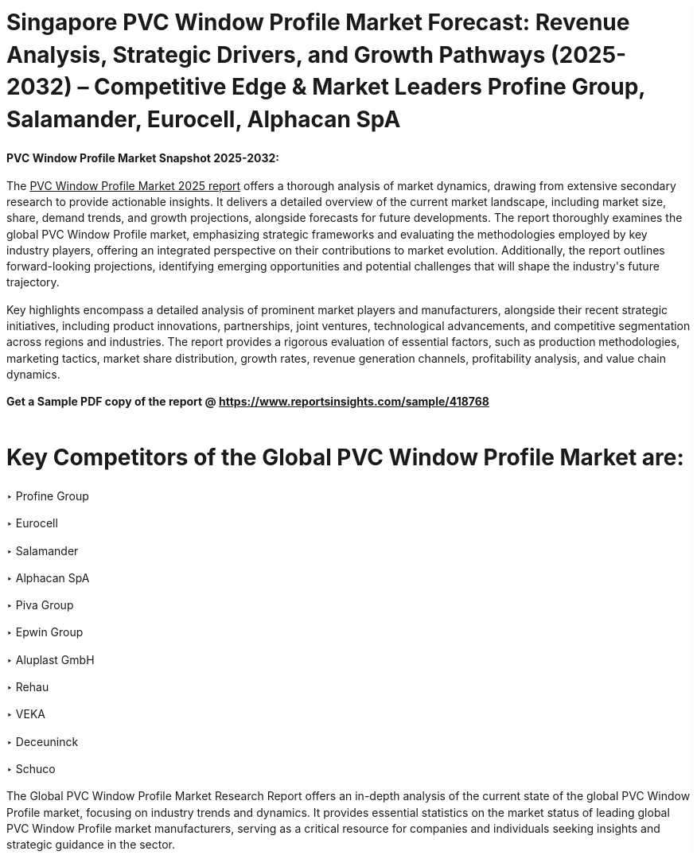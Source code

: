 # Singapore PVC Window Profile Market Forecast: Revenue Analysis, Strategic Drivers, and Growth Pathways (2025-2032) – Competitive Edge & Market Leaders Profine Group, Salamander, Eurocell, Alphacan SpA

<strong>PVC Window Profile Market Snapshot 2025-2032:</strong>

The <a href=https://www.reportsinsights.com/sample/418768>PVC Window Profile Market 2025 report</a> offers a thorough analysis of market dynamics, drawing from extensive secondary research to provide actionable insights. It delivers a detailed overview of the current market landscape, including market size, share, demand trends, and growth projections, alongside forecasts for future developments. The report thoroughly examines the global PVC Window Profile market, emphasizing strategic frameworks and evaluating the methodologies employed by key industry players, offering an integrated perspective on their contributions to market evolution. Additionally, the report outlines forward-looking projections, identifying emerging opportunities and potential challenges that will shape the industry's future trajectory.

Key highlights encompass a detailed analysis of prominent market players and manufacturers, alongside their recent strategic initiatives, including product innovations, partnerships, joint ventures, technological advancements, and competitive segmentation across regions and industries. The report provides a rigorous evaluation of essential factors, such as production methodologies, marketing tactics, market share distribution, growth rates, revenue generation channels, profitability analysis, and value chain dynamics.

<strong>Get a Sample PDF copy of the report @ <a href=https://www.reportsinsights.com/sample/418768>https://www.reportsinsights.com/sample/418768</a></strong>

# <strong>Key Competitors of the Global PVC Window Profile Market are:</strong>

‣ Profine Group

‣ Eurocell

‣ Salamander

‣ Alphacan SpA

‣ Piva Group

‣ Epwin Group

‣ Aluplast GmbH

‣ Rehau

‣ VEKA

‣ Deceuninck

‣ Schuco

The Global PVC Window Profile Market Research Report offers an in-depth analysis of the current state of the global PVC Window Profile market, focusing on industry trends and dynamics. It provides essential statistics on the market status of leading global PVC Window Profile market manufacturers, serving as a critical resource for companies and individuals seeking insights and strategic guidance in the sector.
